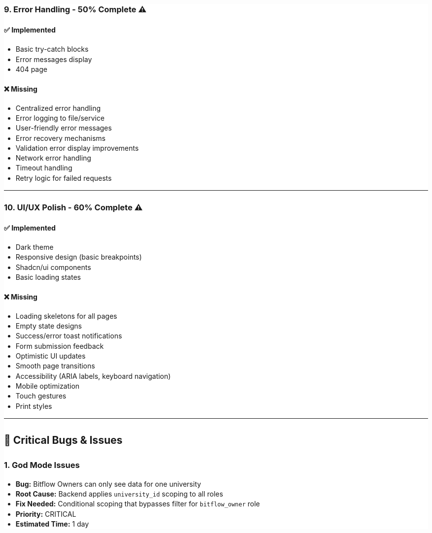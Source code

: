 
### 9. Error Handling - 50% Complete ⚠️

#### ✅ Implemented
- Basic try-catch blocks
- Error messages display
- 404 page

#### ❌ Missing
- Centralized error handling
- Error logging to file/service
- User-friendly error messages
- Error recovery mechanisms
- Validation error display improvements
- Network error handling
- Timeout handling
- Retry logic for failed requests

---

### 10. UI/UX Polish - 60% Complete ⚠️

#### ✅ Implemented
- Dark theme
- Responsive design (basic breakpoints)
- Shadcn/ui components
- Basic loading states

#### ❌ Missing
- Loading skeletons for all pages
- Empty state designs
- Success/error toast notifications
- Form submission feedback
- Optimistic UI updates
- Smooth page transitions
- Accessibility (ARIA labels, keyboard navigation)
- Mobile optimization
- Touch gestures
- Print styles

---

## 🐛 Critical Bugs & Issues

### 1. God Mode Issues
- **Bug:** Bitflow Owners can only see data for one university
- **Root Cause:** Backend applies `university_id` scoping to all roles
- **Fix Needed:** Conditional scoping that bypasses filter for `bitflow_owner` role
- **Priority:** CRITICAL
- **Estimated Time:** 1 day
